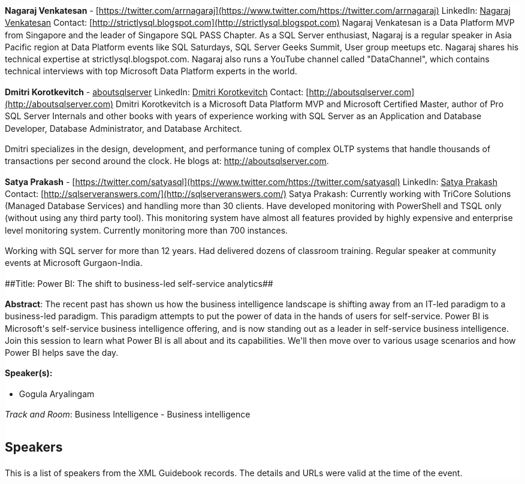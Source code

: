 **Nagaraj Venkatesan**  - [https://twitter.com/arrnagaraj](https://www.twitter.com/https://twitter.com/arrnagaraj)
LinkedIn: [Nagaraj Venkatesan](https://in.linkedin.com/in/nagaraj-venkatesan-b6958b6)
Contact: [http://strictlysql.blogspot.com](http://strictlysql.blogspot.com)
Nagaraj Venkatesan is a Data Platform MVP from Singapore and the leader of Singapore SQL PASS Chapter. As a SQL Server enthusiast, Nagaraj is a regular speaker in Asia Pacific region at Data Platform events like SQL Saturdays, SQL Server Geeks Summit, User group meetups etc.  Nagaraj shares his technical expertise at strictlysql.blogspot.com. Nagaraj also runs a YouTube channel called "DataChannel", which contains technical interviews with top Microsoft Data Platform experts in the world.
 
**Dmitri Korotkevitch**  - [aboutsqlserver](https://www.twitter.com/aboutsqlserver)
LinkedIn: [Dmitri Korotkevitch](https://www.linkedin.com/pub/dmitri-korotkevitch/5/980/b7)
Contact: [http://aboutsqlserver.com](http://aboutsqlserver.com)
Dmitri Korotkevitch is a Microsoft Data Platform MVP and Microsoft Certified Master, author of Pro SQL Server Internals and other books with years of experience working with SQL Server as an Application and Database Developer, Database Administrator, and Database Architect. 

Dmitri specializes in the design, development, and performance tuning of complex OLTP systems that handle thousands of transactions per second around the clock. He blogs at: http://aboutsqlserver.com.
 
**Satya Prakash**  - [https://twitter.com/satyasql](https://www.twitter.com/https://twitter.com/satyasql)
LinkedIn: [Satya Prakash](https://www.linkedin.com/in/satyasql)
Contact: [http://sqlserveranswers.com/](http://sqlserveranswers.com/)
Satya Prakash: Currently working with TriCore Solutions (Managed Database Services) and handling more than 30 clients. Have developed monitoring with PowerShell and TSQL only (without using any third party tool). This monitoring system have almost all  features provided by highly expensive and enterprise level monitoring system. Currently monitoring more than 700 instances. 

Working with SQL server for more than 12 years. Had delivered dozens of classroom training. Regular speaker at community events at Microsoft Gurgaon-India. 
 
 
 
 
##Title: Power BI: The shift to business-led self-service analytics##
 
**Abstract**:
The recent past has shown us how the business intelligence landscape is shifting away from an IT-led paradigm to a business-led paradigm. This paradigm attempts to put the power of data in the hands of users for self-service. Power BI is Microsoft's self-service business intelligence offering, and is now standing out as a leader in self-service business intelligence. Join this session to learn what Power BI is all about and its capabilities. We'll then move over to various usage scenarios and how Power BI helps save the day.
 
**Speaker(s):**
- Gogula Aryalingam
 
*Track and Room*: Business Intelligence  - Business intelligence
 
 
 
 
## <a name="#speakers"></a>Speakers
This is a list of speakers from the XML Guidebook records. The details and URLs were valid at the time of the event.
 